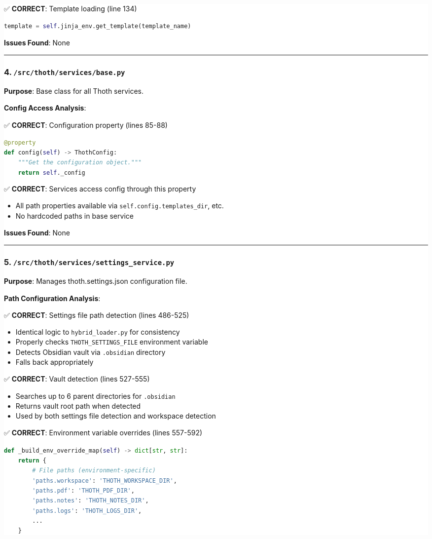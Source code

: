 ✅ **CORRECT**: Template loading (line 134)
```python
template = self.jinja_env.get_template(template_name)
```

**Issues Found**: None

---

### 4. `/src/thoth/services/base.py`

**Purpose**: Base class for all Thoth services.

**Config Access Analysis**:

✅ **CORRECT**: Configuration property (lines 85-88)
```python
@property
def config(self) -> ThothConfig:
    """Get the configuration object."""
    return self._config
```

✅ **CORRECT**: Services access config through this property
- All path properties available via `self.config.templates_dir`, etc.
- No hardcoded paths in base service

**Issues Found**: None

---

### 5. `/src/thoth/services/settings_service.py`

**Purpose**: Manages thoth.settings.json configuration file.

**Path Configuration Analysis**:

✅ **CORRECT**: Settings file path detection (lines 486-525)
- Identical logic to `hybrid_loader.py` for consistency
- Properly checks `THOTH_SETTINGS_FILE` environment variable
- Detects Obsidian vault via `.obsidian` directory
- Falls back appropriately

✅ **CORRECT**: Vault detection (lines 527-555)
- Searches up to 6 parent directories for `.obsidian`
- Returns vault root path when detected
- Used by both settings file detection and workspace detection

✅ **CORRECT**: Environment variable overrides (lines 557-592)
```python
def _build_env_override_map(self) -> dict[str, str]:
    return {
        # File paths (environment-specific)
        'paths.workspace': 'THOTH_WORKSPACE_DIR',
        'paths.pdf': 'THOTH_PDF_DIR',
        'paths.notes': 'THOTH_NOTES_DIR',
        'paths.logs': 'THOTH_LOGS_DIR',
        ...
    }
```
